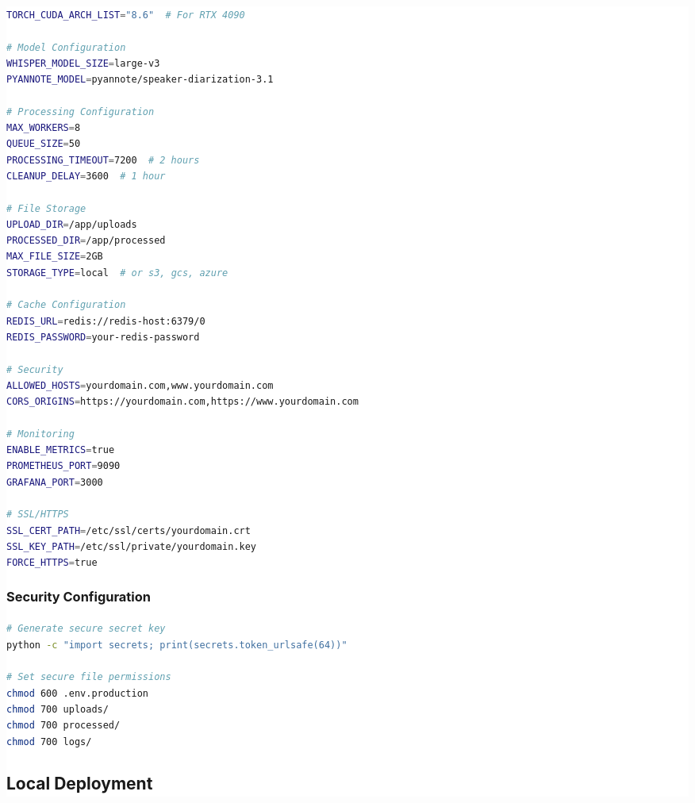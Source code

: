 ```bash
TORCH_CUDA_ARCH_LIST="8.6"  # For RTX 4090

# Model Configuration
WHISPER_MODEL_SIZE=large-v3
PYANNOTE_MODEL=pyannote/speaker-diarization-3.1

# Processing Configuration
MAX_WORKERS=8
QUEUE_SIZE=50
PROCESSING_TIMEOUT=7200  # 2 hours
CLEANUP_DELAY=3600  # 1 hour

# File Storage
UPLOAD_DIR=/app/uploads
PROCESSED_DIR=/app/processed
MAX_FILE_SIZE=2GB
STORAGE_TYPE=local  # or s3, gcs, azure

# Cache Configuration
REDIS_URL=redis://redis-host:6379/0
REDIS_PASSWORD=your-redis-password

# Security
ALLOWED_HOSTS=yourdomain.com,www.yourdomain.com
CORS_ORIGINS=https://yourdomain.com,https://www.yourdomain.com

# Monitoring
ENABLE_METRICS=true
PROMETHEUS_PORT=9090
GRAFANA_PORT=3000

# SSL/HTTPS
SSL_CERT_PATH=/etc/ssl/certs/yourdomain.crt
SSL_KEY_PATH=/etc/ssl/private/yourdomain.key
FORCE_HTTPS=true
```

### Security Configuration

```bash
# Generate secure secret key
python -c "import secrets; print(secrets.token_urlsafe(64))"

# Set secure file permissions
chmod 600 .env.production
chmod 700 uploads/
chmod 700 processed/
chmod 700 logs/
```

## Local Deployment
